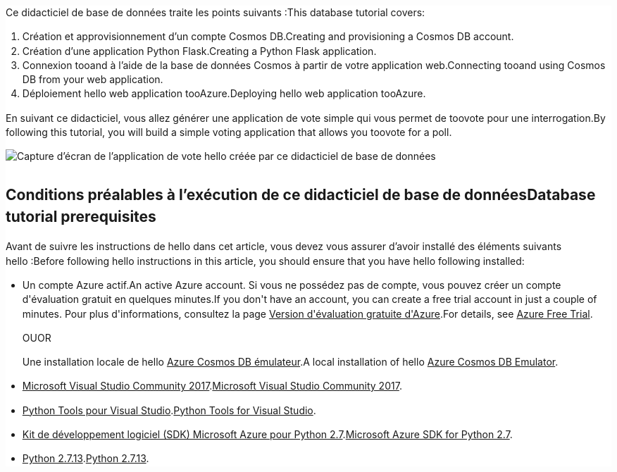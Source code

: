 <span data-ttu-id="ef7a9-111">Ce didacticiel de base de données traite les points suivants :</span><span class="sxs-lookup"><span data-stu-id="ef7a9-111">This database tutorial covers:</span></span>

1. <span data-ttu-id="ef7a9-112">Création et approvisionnement d’un compte Cosmos DB.</span><span class="sxs-lookup"><span data-stu-id="ef7a9-112">Creating and provisioning a Cosmos DB account.</span></span>
2. <span data-ttu-id="ef7a9-113">Création d’une application Python Flask.</span><span class="sxs-lookup"><span data-stu-id="ef7a9-113">Creating a Python Flask application.</span></span>
3. <span data-ttu-id="ef7a9-114">Connexion tooand à l’aide de la base de données Cosmos à partir de votre application web.</span><span class="sxs-lookup"><span data-stu-id="ef7a9-114">Connecting tooand using Cosmos DB from your web application.</span></span>
4. <span data-ttu-id="ef7a9-115">Déploiement hello web application tooAzure.</span><span class="sxs-lookup"><span data-stu-id="ef7a9-115">Deploying hello web application tooAzure.</span></span>

<span data-ttu-id="ef7a9-116">En suivant ce didacticiel, vous allez générer une application de vote simple qui vous permet de toovote pour une interrogation.</span><span class="sxs-lookup"><span data-stu-id="ef7a9-116">By following this tutorial, you will build a simple voting application that allows you toovote for a poll.</span></span>

![Capture d’écran de l’application de vote hello créée par ce didacticiel de base de données](./media/documentdb-python-application/cosmos-db-pythonr-run-application.png)

## <a name="database-tutorial-prerequisites"></a><span data-ttu-id="ef7a9-118">Conditions préalables à l’exécution de ce didacticiel de base de données</span><span class="sxs-lookup"><span data-stu-id="ef7a9-118">Database tutorial prerequisites</span></span>
<span data-ttu-id="ef7a9-119">Avant de suivre les instructions de hello dans cet article, vous devez vous assurer d’avoir installé des éléments suivants hello :</span><span class="sxs-lookup"><span data-stu-id="ef7a9-119">Before following hello instructions in this article, you should ensure that you have hello following installed:</span></span>

* <span data-ttu-id="ef7a9-120">Un compte Azure actif.</span><span class="sxs-lookup"><span data-stu-id="ef7a9-120">An active Azure account.</span></span> <span data-ttu-id="ef7a9-121">Si vous ne possédez pas de compte, vous pouvez créer un compte d'évaluation gratuit en quelques minutes.</span><span class="sxs-lookup"><span data-stu-id="ef7a9-121">If you don't have an account, you can create a free trial account in just a couple of minutes.</span></span> <span data-ttu-id="ef7a9-122">Pour plus d'informations, consultez la page [Version d'évaluation gratuite d'Azure](https://azure.microsoft.com/pricing/free-trial/).</span><span class="sxs-lookup"><span data-stu-id="ef7a9-122">For details, see [Azure Free Trial](https://azure.microsoft.com/pricing/free-trial/).</span></span>
 
    <span data-ttu-id="ef7a9-123">OU</span><span class="sxs-lookup"><span data-stu-id="ef7a9-123">OR</span></span> 

    <span data-ttu-id="ef7a9-124">Une installation locale de hello [Azure Cosmos DB émulateur](local-emulator.md).</span><span class="sxs-lookup"><span data-stu-id="ef7a9-124">A local installation of hello [Azure Cosmos DB Emulator](local-emulator.md).</span></span>
* <span data-ttu-id="ef7a9-125">[Microsoft Visual Studio Community 2017](http://www.visualstudio.com/).</span><span class="sxs-lookup"><span data-stu-id="ef7a9-125">[Microsoft Visual Studio Community 2017](http://www.visualstudio.com/).</span></span>  
* <span data-ttu-id="ef7a9-126">[Python Tools pour Visual Studio](https://github.com/Microsoft/PTVS/).</span><span class="sxs-lookup"><span data-stu-id="ef7a9-126">[Python Tools for Visual Studio](https://github.com/Microsoft/PTVS/).</span></span>  
* <span data-ttu-id="ef7a9-127">[Kit de développement logiciel (SDK) Microsoft Azure pour Python 2.7](https://azure.microsoft.com/downloads/).</span><span class="sxs-lookup"><span data-stu-id="ef7a9-127">[Microsoft Azure SDK for Python 2.7](https://azure.microsoft.com/downloads/).</span></span> 
* <span data-ttu-id="ef7a9-128">[Python 2.7.13](https://www.python.org/downloads/windows/).</span><span class="sxs-lookup"><span data-stu-id="ef7a9-128">[Python 2.7.13](https://www.python.org/downloads/windows/).</span></span> 
